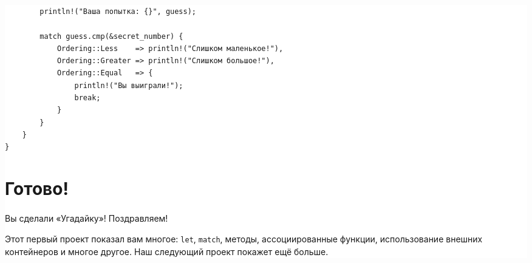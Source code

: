 ```rust,ignore
        println!("Ваша попытка: {}", guess);

        match guess.cmp(&secret_number) {
            Ordering::Less    => println!("Слишком маленькое!"),
            Ordering::Greater => println!("Слишком большое!"),
            Ordering::Equal   => {
                println!("Вы выиграли!");
                break;
            }
        }
    }
}
```

# Готово!

Вы сделали «Угадайку»! Поздравляем!

Этот первый проект показал вам многое: `let`, `match`, методы, ассоциированные
функции, использование внешних контейнеров и многое другое. Наш следующий проект
покажет ещё больше.
